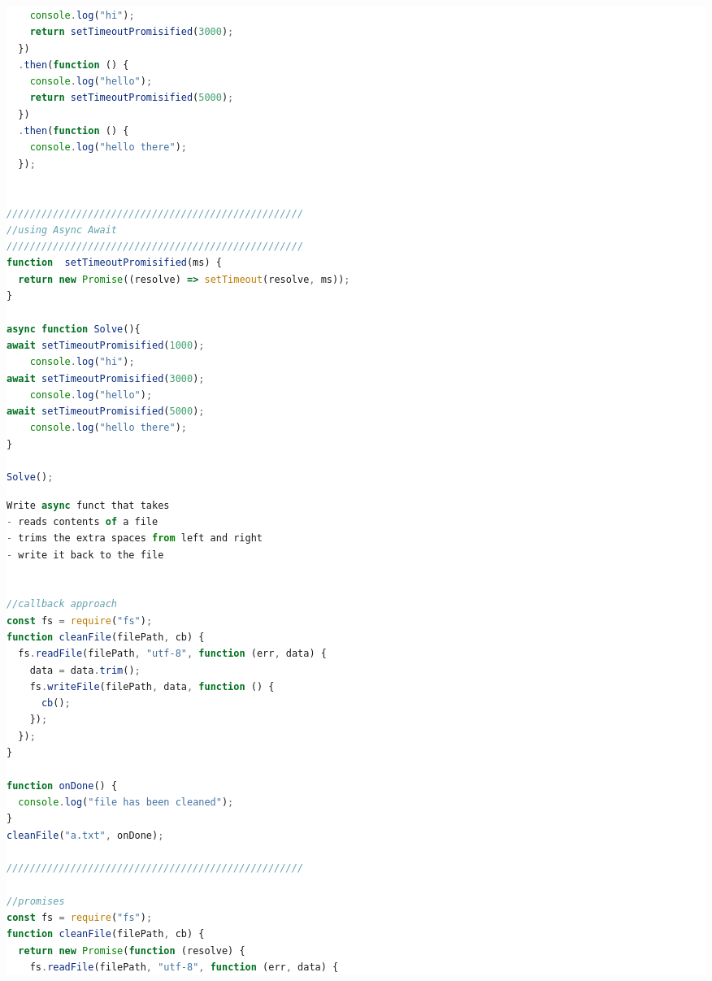 ```js
    console.log("hi");
    return setTimeoutPromisified(3000);
  })
  .then(function () {
    console.log("hello");
    return setTimeoutPromisified(5000);
  })
  .then(function () {
    console.log("hello there");
  });


///////////////////////////////////////////////////
//using Async Await 
///////////////////////////////////////////////////
function  setTimeoutPromisified(ms) {
  return new Promise((resolve) => setTimeout(resolve, ms));
}

async function Solve(){
await setTimeoutPromisified(1000);
    console.log("hi");
await setTimeoutPromisified(3000);
    console.log("hello");
await setTimeoutPromisified(5000);
    console.log("hello there");
}

Solve();

```



```js
Write async funct that takes 
- reads contents of a file 
- trims the extra spaces from left and right 
- write it back to the file 


//callback approach 
const fs = require("fs");
function cleanFile(filePath, cb) {
  fs.readFile(filePath, "utf-8", function (err, data) {
    data = data.trim();
    fs.writeFile(filePath, data, function () {
      cb();
    });
  });
}

function onDone() {
  console.log("file has been cleaned");
}
cleanFile("a.txt", onDone);

///////////////////////////////////////////////////

//promises
const fs = require("fs");
function cleanFile(filePath, cb) {
  return new Promise(function (resolve) {
    fs.readFile(filePath, "utf-8", function (err, data) {
```